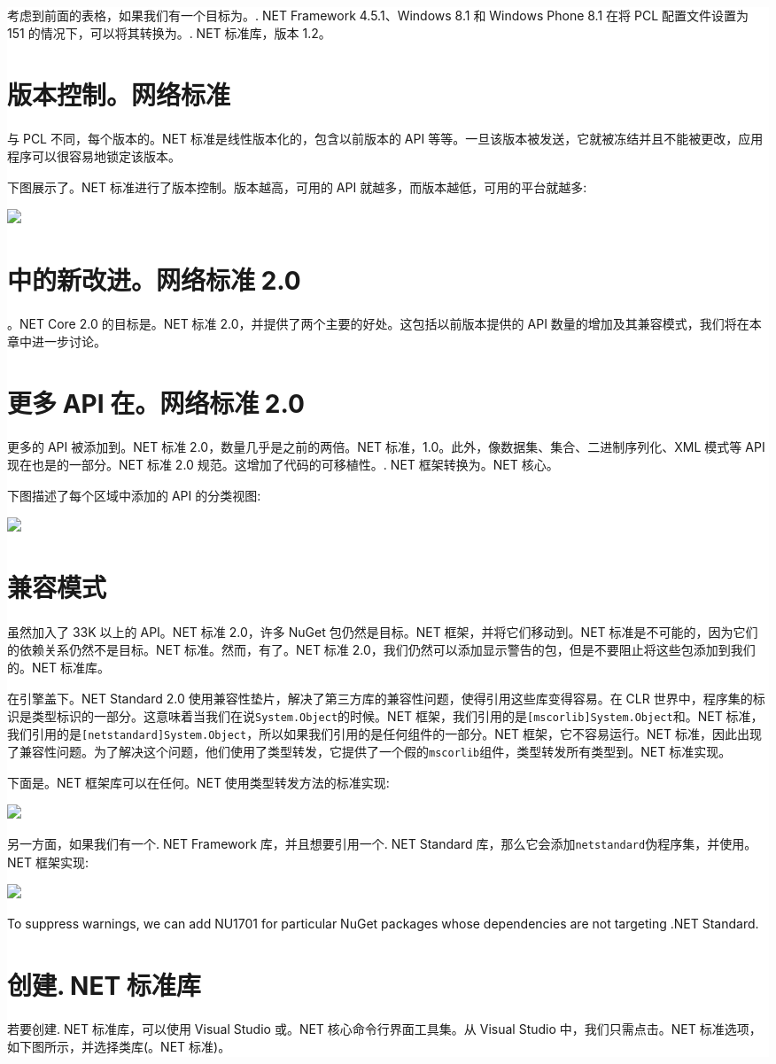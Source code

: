 考虑到前面的表格，如果我们有一个目标为。. NET Framework 4.5.1、Windows 8.1 和 Windows Phone 8.1 在将 PCL 配置文件设置为 151 的情况下，可以将其转换为。. NET 标准库，版本 1.2。

# 版本控制。网络标准

与 PCL 不同，每个版本的。NET 标准是线性版本化的，包含以前版本的 API 等等。一旦该版本被发送，它就被冻结并且不能被更改，应用程序可以很容易地锁定该版本。

下图展示了。NET 标准进行了版本控制。版本越高，可用的 API 就越多，而版本越低，可用的平台就越多:

![](../images/00012.jpeg)

# 中的新改进。网络标准 2.0

。NET Core 2.0 的目标是。NET 标准 2.0，并提供了两个主要的好处。这包括以前版本提供的 API 数量的增加及其兼容模式，我们将在本章中进一步讨论。

# 更多 API 在。网络标准 2.0

更多的 API 被添加到。NET 标准 2.0，数量几乎是之前的两倍。NET 标准，1.0。此外，像数据集、集合、二进制序列化、XML 模式等 API 现在也是的一部分。NET 标准 2.0 规范。这增加了代码的可移植性。. NET 框架转换为。NET 核心。

下图描述了每个区域中添加的 API 的分类视图:

![](../images/00013.gif)

# 兼容模式

虽然加入了 33K 以上的 API。NET 标准 2.0，许多 NuGet 包仍然是目标。NET 框架，并将它们移动到。NET 标准是不可能的，因为它们的依赖关系仍然不是目标。NET 标准。然而，有了。NET 标准 2.0，我们仍然可以添加显示警告的包，但是不要阻止将这些包添加到我们的。NET 标准库。

在引擎盖下。NET Standard 2.0 使用兼容性垫片，解决了第三方库的兼容性问题，使得引用这些库变得容易。在 CLR 世界中，程序集的标识是类型标识的一部分。这意味着当我们在说`System.Object`的时候。NET 框架，我们引用的是`[mscorlib]System.Object`和。NET 标准，我们引用的是`[netstandard]System.Object`，所以如果我们引用的是任何组件的一部分。NET 框架，它不容易运行。NET 标准，因此出现了兼容性问题。为了解决这个问题，他们使用了类型转发，它提供了一个假的`mscorlib`组件，类型转发所有类型到。NET 标准实现。

下面是。NET 框架库可以在任何。NET 使用类型转发方法的标准实现:

![](../images/00014.jpeg)

另一方面，如果我们有一个. NET Framework 库，并且想要引用一个. NET Standard 库，那么它会添加`netstandard`伪程序集，并使用。NET 框架实现:

![](../images/00015.jpeg)

To suppress warnings, we can add NU1701 for particular NuGet packages whose dependencies are not targeting .NET Standard.

# 创建. NET 标准库

若要创建. NET 标准库，可以使用 Visual Studio 或。NET 核心命令行界面工具集。从 Visual Studio 中，我们只需点击。NET 标准选项，如下图所示，并选择类库(。NET 标准)。
